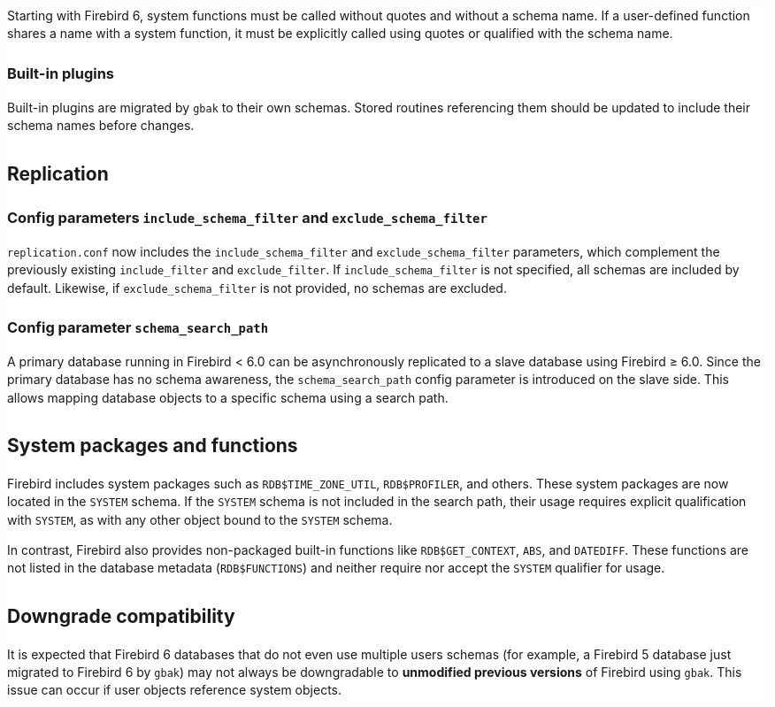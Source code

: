 Starting with Firebird 6, system functions must be called without quotes and without a schema name. If a user-defined 
function shares a name with a system function, it must be explicitly called using quotes or qualified with the schema 
name.

### Built-in plugins

Built-in plugins are migrated by `gbak` to their own schemas. Stored routines referencing them should be updated to
include their schema names before changes.

## Replication

### Config parameters `include_schema_filter` and `exclude_schema_filter`

`replication.conf` now includes the `include_schema_filter` and `exclude_schema_filter` parameters, which complement
the previously existing `include_filter` and `exclude_filter`. If `include_schema_filter` is not specified,
all schemas are included by default. Likewise, if `exclude_schema_filter` is not provided, no schemas are excluded.

### Config parameter `schema_search_path`

A primary database running in Firebird < 6.0 can be asynchronously replicated to a slave database using Firebird ≥ 6.0.
Since the primary database has no schema awareness, the `schema_search_path` config parameter is introduced on the
slave side. This allows mapping database objects to a specific schema using a search path.

## System packages and functions

Firebird includes system packages such as `RDB$TIME_ZONE_UTIL`, `RDB$PROFILER`, and others. These system packages 
are now located in the `SYSTEM` schema. If the `SYSTEM` schema is not included in the search path, their usage 
requires explicit qualification with `SYSTEM`, as with any other object bound to the `SYSTEM` schema.

In contrast, Firebird also provides non-packaged built-in functions like `RDB$GET_CONTEXT`, `ABS`, and `DATEDIFF`. 
These functions are not listed in the database metadata (`RDB$FUNCTIONS`) and neither require nor accept the 
`SYSTEM` qualifier for usage.

## Downgrade compatibility

It is expected that Firebird 6 databases that do not even use multiple users schemas (for example, a Firebird 5 
database just migrated to Firebird 6 by `gbak`) may not always be downgradable to **unmodified previous versions** of 
Firebird using `gbak`. This issue can occur if user objects reference system objects.
